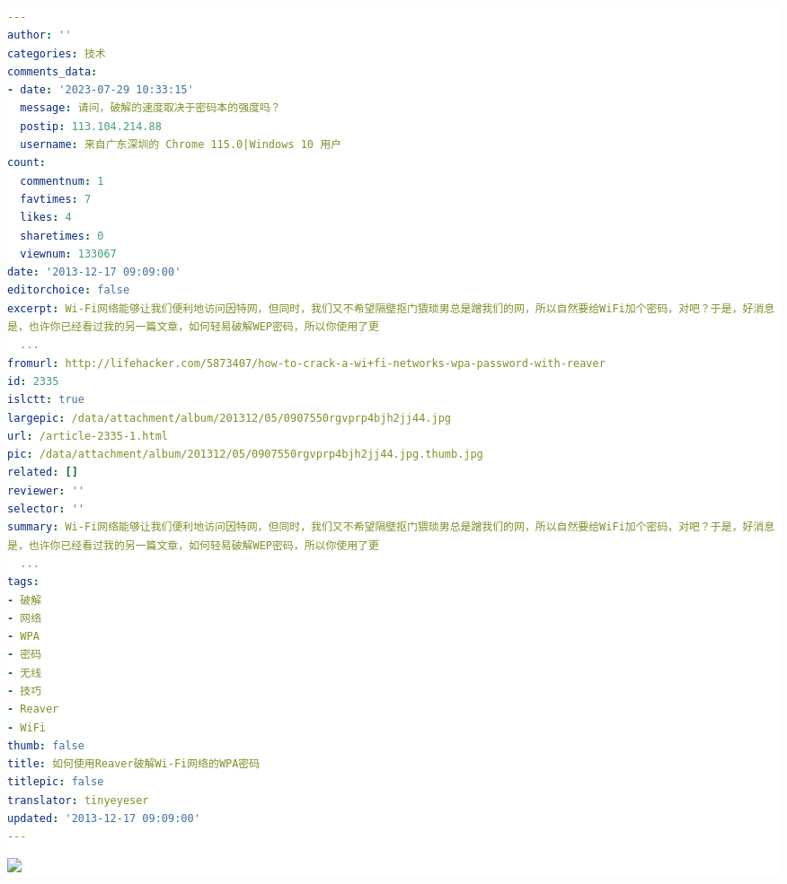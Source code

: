 ```yaml
---
author: ''
categories: 技术
comments_data:
- date: '2023-07-29 10:33:15'
  message: 请问，破解的速度取决于密码本的强度吗？
  postip: 113.104.214.88
  username: 来自广东深圳的 Chrome 115.0|Windows 10 用户
count:
  commentnum: 1
  favtimes: 7
  likes: 4
  sharetimes: 0
  viewnum: 133067
date: '2013-12-17 09:09:00'
editorchoice: false
excerpt: Wi-Fi网络能够让我们便利地访问因特网，但同时，我们又不希望隔壁抠门猥琐男总是蹭我们的网，所以自然要给WiFi加个密码，对吧？于是，好消息是，也许你已经看过我的另一篇文章，如何轻易破解WEP密码，所以你使用了更
  ...
fromurl: http://lifehacker.com/5873407/how-to-crack-a-wi+fi-networks-wpa-password-with-reaver
id: 2335
islctt: true
largepic: /data/attachment/album/201312/05/0907550rgvprp4bjh2jj44.jpg
url: /article-2335-1.html
pic: /data/attachment/album/201312/05/0907550rgvprp4bjh2jj44.jpg.thumb.jpg
related: []
reviewer: ''
selector: ''
summary: Wi-Fi网络能够让我们便利地访问因特网，但同时，我们又不希望隔壁抠门猥琐男总是蹭我们的网，所以自然要给WiFi加个密码，对吧？于是，好消息是，也许你已经看过我的另一篇文章，如何轻易破解WEP密码，所以你使用了更
  ...
tags:
- 破解
- 网络
- WPA
- 密码
- 无线
- 技巧
- Reaver
- WiFi
thumb: false
title: 如何使用Reaver破解Wi-Fi网络的WPA密码
titlepic: false
translator: tinyeyeser
updated: '2013-12-17 09:09:00'
---
```


![](/data/attachment/album/201312/05/0907550rgvprp4bjh2jj44.jpg)
